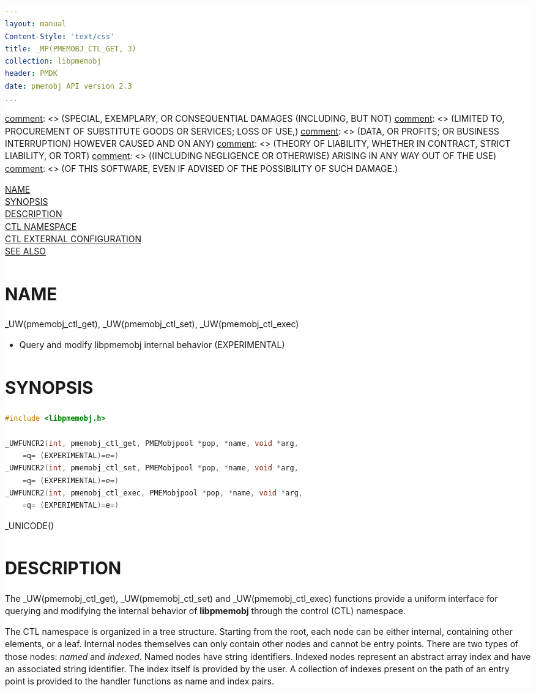 ```yaml
---
layout: manual
Content-Style: 'text/css'
title: _MP(PMEMOBJ_CTL_GET, 3)
collection: libpmemobj
header: PMDK
date: pmemobj API version 2.3
...
```


[comment]: <> (Copyright 2017-2018, Intel Corporation)

[comment]: <> (Redistribution and use in source and binary forms, with or without)
[comment]: <> (modification, are permitted provided that the following conditions)
[comment]: <> (are met:)
[comment]: <> (    * Redistributions of source code must retain the above copyright)
[comment]: <> (      notice, this list of conditions and the following disclaimer.)
[comment]: <> (    * Redistributions in binary form must reproduce the above copyright)
[comment]: <> (      notice, this list of conditions and the following disclaimer in)
[comment]: <> (      the documentation and/or other materials provided with the)
[comment]: <> (      distribution.)
[comment]: <> (    * Neither the name of the copyright holder nor the names of its)
[comment]: <> (      contributors may be used to endorse or promote products derived)
[comment]: <> (      from this software without specific prior written permission.)

[comment]: <> (THIS SOFTWARE IS PROVIDED BY THE COPYRIGHT HOLDERS AND CONTRIBUTORS)
[comment]: <> ("AS IS" AND ANY EXPRESS OR IMPLIED WARRANTIES, INCLUDING, BUT NOT)
[comment]: <> (LIMITED TO, THE IMPLIED WARRANTIES OF MERCHANTABILITY AND FITNESS FOR)
[comment]: <> (A PARTICULAR PURPOSE ARE DISCLAIMED. IN NO EVENT SHALL THE COPYRIGHT)
[comment]: <> (OWNER OR CONTRIBUTORS BE LIABLE FOR ANY DIRECT, INDIRECT, INCIDENTAL,)
[comment]: <> (SPECIAL, EXEMPLARY, OR CONSEQUENTIAL DAMAGES (INCLUDING, BUT NOT)
[comment]: <> (LIMITED TO, PROCUREMENT OF SUBSTITUTE GOODS OR SERVICES; LOSS OF USE,)
[comment]: <> (DATA, OR PROFITS; OR BUSINESS INTERRUPTION) HOWEVER CAUSED AND ON ANY)
[comment]: <> (THEORY OF LIABILITY, WHETHER IN CONTRACT, STRICT LIABILITY, OR TORT)
[comment]: <> ((INCLUDING NEGLIGENCE OR OTHERWISE) ARISING IN ANY WAY OUT OF THE USE)
[comment]: <> (OF THIS SOFTWARE, EVEN IF ADVISED OF THE POSSIBILITY OF SUCH DAMAGE.)

[comment]: <> (pmemobj_ctl_get.3 -- man page for libpmemobj CTL)

[NAME](#name)<br />
[SYNOPSIS](#synopsis)<br />
[DESCRIPTION](#description)<br />
[CTL NAMESPACE](#ctl-namespace)<br />
[CTL EXTERNAL CONFIGURATION](#ctl-external-configuration)<br />
[SEE ALSO](#see-also)<br />


# NAME #

_UW(pmemobj_ctl_get),
_UW(pmemobj_ctl_set),
_UW(pmemobj_ctl_exec)
- Query and modify libpmemobj internal behavior (EXPERIMENTAL)


# SYNOPSIS #

```c
#include <libpmemobj.h>

_UWFUNCR2(int, pmemobj_ctl_get, PMEMobjpool *pop, *name, void *arg,
	=q= (EXPERIMENTAL)=e=)
_UWFUNCR2(int, pmemobj_ctl_set, PMEMobjpool *pop, *name, void *arg,
	=q= (EXPERIMENTAL)=e=)
_UWFUNCR2(int, pmemobj_ctl_exec, PMEMobjpool *pop, *name, void *arg,
	=q= (EXPERIMENTAL)=e=)
```

_UNICODE()


# DESCRIPTION #

The _UW(pmemobj_ctl_get), _UW(pmemobj_ctl_set) and _UW(pmemobj_ctl_exec)
functions provide a uniform interface for querying and modifying the internal
behavior of **libpmemobj** through the control (CTL) namespace.

The CTL namespace is organized in a tree structure. Starting from the root,
each node can be either internal, containing other elements, or a leaf.
Internal nodes themselves can only contain other nodes and cannot be entry
points. There are two types of those nodes: *named* and *indexed*. Named nodes
have string identifiers. Indexed nodes represent an abstract array index and
have an associated string identifier. The index itself is provided by the user.
A collection of indexes present on the path of an entry point is provided to
the handler functions as name and index pairs.
